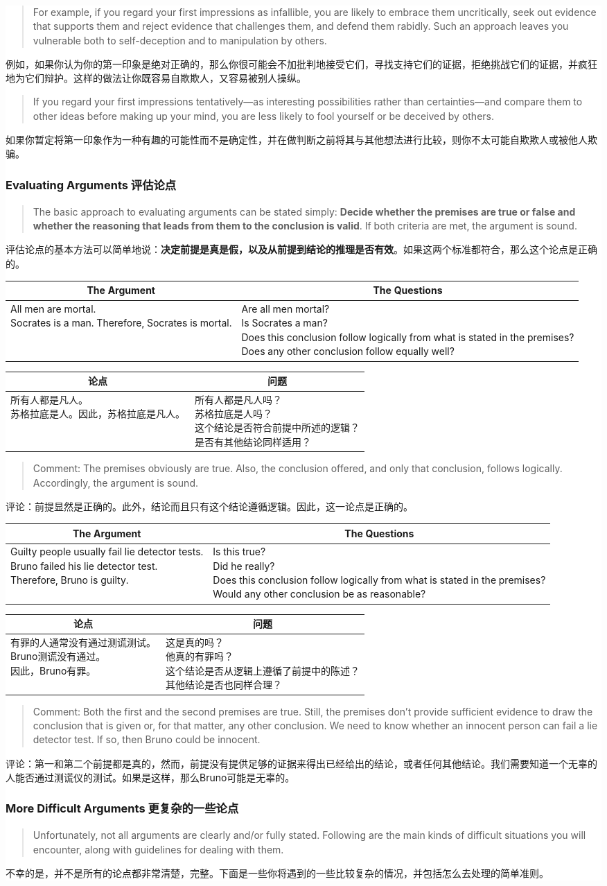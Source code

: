 >For example, if you regard your first impressions as infallible, you are likely to embrace them uncritically, seek out evidence that supports them and reject evidence that challenges them, and defend them rabidly. Such an approach leaves you vulnerable both to self-deception and to manipulation by others.

例如，如果你认为你的第一印象是绝对正确的，那么你很可能会不加批判地接受它们，寻找支持它们的证据，拒绝挑战它们的证据，并疯狂地为它们辩护。这样的做法让你既容易自欺欺人，又容易被别人操纵。

>If you regard your first impressions tentatively—as interesting possibilities rather than certainties—and compare them to other ideas before making up your mind, you are less likely to fool yourself or be deceived by others.
 
如果你暂定将第一印象作为一种有趣的可能性而不是确定性，并在做判断之前将其与其他想法进行比较，则你不太可能自欺欺人或被他人欺骗。

### Evaluating Arguments 评估论点
>The basic approach to evaluating arguments can be stated simply: **Decide whether the premises are true or false and whether the reasoning that leads from them to the conclusion is valid**. If both criteria are met, the argument is sound.

评估论点的基本方法可以简单地说：**决定前提是真是假，以及从前提到结论的推理是否有效**。如果这两个标准都符合，那么这个论点是正确的。

|**The Argument**|**The Questions**|
|---|---|
|All men are mortal. </br>Socrates is a man. Therefore, Socrates is mortal.|Are all men mortal? </br> Is Socrates a man?</br> Does this conclusion follow logically from what is stated in the premises? </br>Does any other conclusion follow equally well?| 

|**论点**|**问题**|
|---|---|
|所有人都是凡人。</br>苏格拉底是人。因此，苏格拉底是凡人。|所有人都是凡人吗？</br>苏格拉底是人吗？</br>这个结论是否符合前提中所述的逻辑？</br>是否有其他结论同样适用？|

>Comment: The premises obviously are true. Also, the conclusion offered, and only that conclusion, follows logically. Accordingly, the argument is sound.

评论：前提显然是正确的。此外，结论而且只有这个结论遵循逻辑。因此，这一论点是正确的。

|**The Argument**|**The Questions**|
|---|---|
|Guilty people usually fail lie detector tests.</br> Bruno failed his lie detector test. </br>Therefore, Bruno is guilty.| Is this true?</br> Did he really?</br> Does this conclusion follow logically from what is stated in the premises?</br>Would any other conclusion be as reasonable?

|**论点**|**问题**|
|---|---|
|有罪的人通常没有通过测谎测试。</br>Bruno测谎没有通过。</br>因此，Bruno有罪。|这是真的吗？</br>他真的有罪吗？</br>这个结论是否从逻辑上遵循了前提中的陈述？</br>其他结论是否也同样合理？

>Comment: Both the first and the second premises are true. Still, the premises don’t provide sufficient evidence to draw the conclusion that is given or, for that matter, any other conclusion. We need to know whether an innocent person can fail a lie detector test. If so, then Bruno could be innocent.

评论：第一和第二个前提都是真的，然而，前提没有提供足够的证据来得出已经给出的结论，或者任何其他结论。我们需要知道一个无辜的人能否通过测谎仪的测试。如果是这样，那么Bruno可能是无辜的。

### More Difficult Arguments 更复杂的一些论点
>Unfortunately, not all arguments are clearly and/or fully stated. Following are the main kinds of difficult situations you will encounter, along with guidelines for dealing with them.

不幸的是，并不是所有的论点都非常清楚，完整。下面是一些你将遇到的一些比较复杂的情况，并包括怎么去处理的简单准则。
